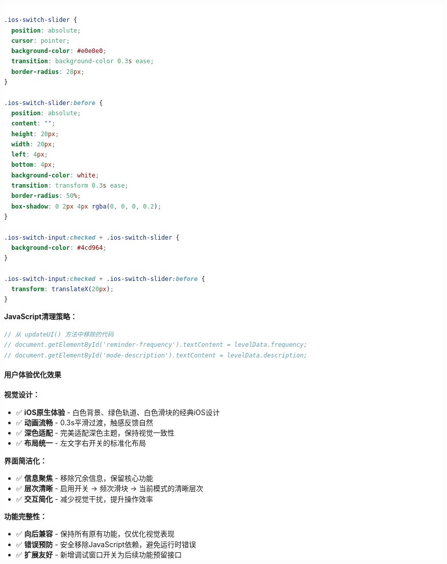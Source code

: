```css

.ios-switch-slider {
  position: absolute;
  cursor: pointer;
  background-color: #e0e0e0;
  transition: background-color 0.3s ease;
  border-radius: 28px;
}

.ios-switch-slider:before {
  position: absolute;
  content: "";
  height: 20px;
  width: 20px;
  left: 4px;
  bottom: 4px;
  background-color: white;
  transition: transform 0.3s ease;
  border-radius: 50%;
  box-shadow: 0 2px 4px rgba(0, 0, 0, 0.2);
}

.ios-switch-input:checked + .ios-switch-slider {
  background-color: #4cd964;
}

.ios-switch-input:checked + .ios-switch-slider:before {
  transform: translateX(20px);
}
```

**JavaScript清理策略：**
```javascript
// 从 updateUI() 方法中移除的代码
// document.getElementById('reminder-frequency').textContent = levelData.frequency;
// document.getElementById('mode-description').textContent = levelData.description;
```

#### 用户体验优化效果

**视觉设计：**
- ✅ **iOS原生体验** - 白色背景、绿色轨道、白色滑块的经典iOS设计
- ✅ **动画流畅** - 0.3s平滑过渡，触感反馈自然
- ✅ **深色适配** - 完美适配深色主题，保持视觉一致性
- ✅ **布局统一** - 左文字右开关的标准化布局

**界面简洁化：**
- ✅ **信息聚焦** - 移除冗余信息，保留核心功能
- ✅ **层次清晰** - 启用开关 → 频次滑块 → 当前模式的清晰层次
- ✅ **交互简化** - 减少视觉干扰，提升操作效率

**功能完整性：**
- ✅ **向后兼容** - 保持所有原有功能，仅优化视觉表现
- ✅ **错误预防** - 安全移除JavaScript依赖，避免运行时错误
- ✅ **扩展友好** - 新增调试窗口开关为后续功能预留接口
